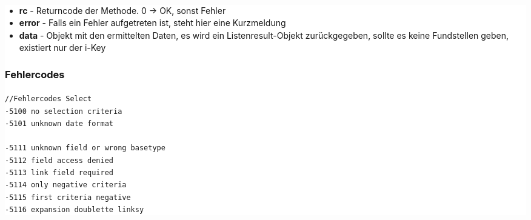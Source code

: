 - **rc** - Returncode der Methode. 0 → OK, sonst Fehler
- **error** - Falls ein Fehler aufgetreten ist, steht hier eine Kurzmeldung
- **data** - Objekt mit den ermittelten Daten, es wird ein Listenresult-Objekt zurückgegeben, sollte es keine Fundstellen geben, existiert nur der i-Key

### Fehlercodes

``` 
//Fehlercodes Select
-5100 no selection criteria
-5101 unknown date format

-5111 unknown field or wrong basetype
-5112 field access denied
-5113 link field required
-5114 only negative criteria
-5115 first criteria negative
-5116 expansion doublette linksy
```
